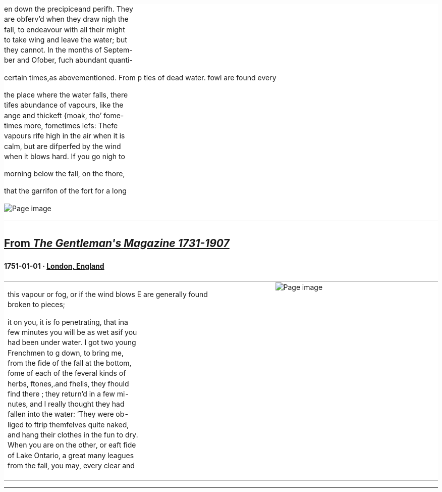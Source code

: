 en down the precipiceand perifh. They  
are obferv’d when they draw nigh the  
fall, to endeavour with all their might  
to take wing and leave the water; but  
they cannot. In the months of Septem-  
ber and Ofober, fuch abundant quanti-  
  
certain times,as abovementioned. From p ties of dead water. fowl are found every  
  
the place where the water falls, there  
tifes abundance of vapours, like the  
ange and thickeft {moak, tho’ fome-  
times more, fometimes lefs: Thefe  
vapours rife high in the air when it is  
calm, but are difperfed by the wind  
when it blows hard. If you go nigh to  
  
morning below the fall, on the fhore,  
  
that the garrifon of the fort for a long 
</td><td style="width: 50%; max-height: 75%; margin: auto; display: block;">
<img alt="Page image" src="https://iiif.archive.org/image/iiif/2/sim_gentlemans-magazine_1751-01_21_1%2Fsim_gentlemans-magazine_1751-01_21_1_jp2.zip%2Fsim_gentlemans-magazine_1751-01_21_1_jp2%2Fsim_gentlemans-magazine_1751-01_21_1_0024.jp2/pct:8.877159309021113,38.072855464159815,74.04030710172745,17.391304347826086/600,/0/default.jpg"/>
</td>
</tr></table>

---

## [From _The Gentleman's Magazine 1731-1907_](https://archive.org/details/sim_gentlemans-magazine_1751-01_21_1/page/n24/mode/1up?view=theater)

#### 1751-01-01 &middot; [London, England](http://dbpedia.org/resource/London)

<table style="width: 100%;"><tr><td style="width: 50%">

  
  
this vapour or fog, or if the wind blows E are generally found broken to pieces;  
  
it on you, it is fo penetrating, that ina  
few minutes you will be as wet asif you  
had been under water. I got two young  
Frenchmen to g down, to bring me,  
from the fide of the fall at the bottom,  
fome of each of the feveral kinds of  
herbs, ftones,.and fhells, they fhould  
find there ; they return’d in a few mi-  
nutes, and I really thought they had  
fallen into the water: ‘They were ob-  
liged to ftrip themfelves quite naked,  
and hang their clothes in the fun to dry.  
When you are on the other, or eaft fide  
of Lake Ontario, a great many leagues  
from the fall, you may, every clear and
</td><td style="width: 50%; max-height: 75%; margin: auto; display: block;">
<img alt="Page image" src="https://iiif.archive.org/image/iiif/2/sim_gentlemans-magazine_1751-01_21_1%2Fsim_gentlemans-magazine_1751-01_21_1_jp2.zip%2Fsim_gentlemans-magazine_1751-01_21_1_jp2%2Fsim_gentlemans-magazine_1751-01_21_1_0024.jp2/pct:9.021113243761997,55.4054054054054,72.64875239923225,19.947121034077554/600,/0/default.jpg"/>
</td>
</tr></table>

---